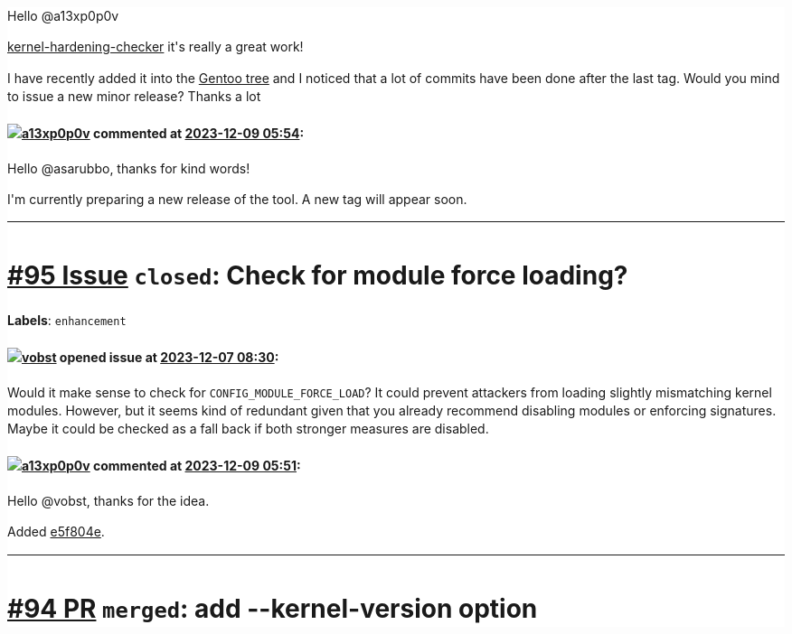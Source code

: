 Hello @a13xp0p0v

[kernel-hardening-checker](https://github.com/a13xp0p0v/kernel-hardening-checker) it's really a great work!

I have recently added it into the [Gentoo tree](https://github.com/gentoo/gentoo/commit/151491904fa748c04cdff48a3884d52e18da9c0a) and I noticed that a lot of commits have been done after the last tag. Would you mind to issue a new minor release?
Thanks a lot

#### <img src="https://avatars.githubusercontent.com/u/1419667?u=de82e29061c3ef5f1c19f95528f8a82b08051fd2&v=4" width="50">[a13xp0p0v](https://github.com/a13xp0p0v) commented at [2023-12-09 05:54](https://github.com/a13xp0p0v/kernel-hardening-checker/issues/96#issuecomment-1848252596):

Hello @asarubbo, thanks for kind words!

I'm currently preparing a new release of the tool.  A new tag will appear soon.


-------------------------------------------------------------------------------

# [\#95 Issue](https://github.com/a13xp0p0v/kernel-hardening-checker/issues/95) `closed`: Check for module force loading?
**Labels**: `enhancement`


#### <img src="https://avatars.githubusercontent.com/u/89150207?v=4" width="50">[vobst](https://github.com/vobst) opened issue at [2023-12-07 08:30](https://github.com/a13xp0p0v/kernel-hardening-checker/issues/95):

Would it make sense to check for `CONFIG_MODULE_FORCE_LOAD`? It could prevent attackers from loading slightly mismatching kernel modules. However, but it seems kind of redundant given that you already recommend disabling modules or enforcing signatures. Maybe it could be checked as a fall back if both stronger measures are disabled.

#### <img src="https://avatars.githubusercontent.com/u/1419667?u=de82e29061c3ef5f1c19f95528f8a82b08051fd2&v=4" width="50">[a13xp0p0v](https://github.com/a13xp0p0v) commented at [2023-12-09 05:51](https://github.com/a13xp0p0v/kernel-hardening-checker/issues/95#issuecomment-1848251810):

Hello @vobst, thanks for the idea.

Added [e5f804e](https://github.com/a13xp0p0v/kernel-hardening-checker/commit/e5f804ede6ea7f66f674c2825396c15c216c718d).


-------------------------------------------------------------------------------

# [\#94 PR](https://github.com/a13xp0p0v/kernel-hardening-checker/pull/94) `merged`: add --kernel-version option
